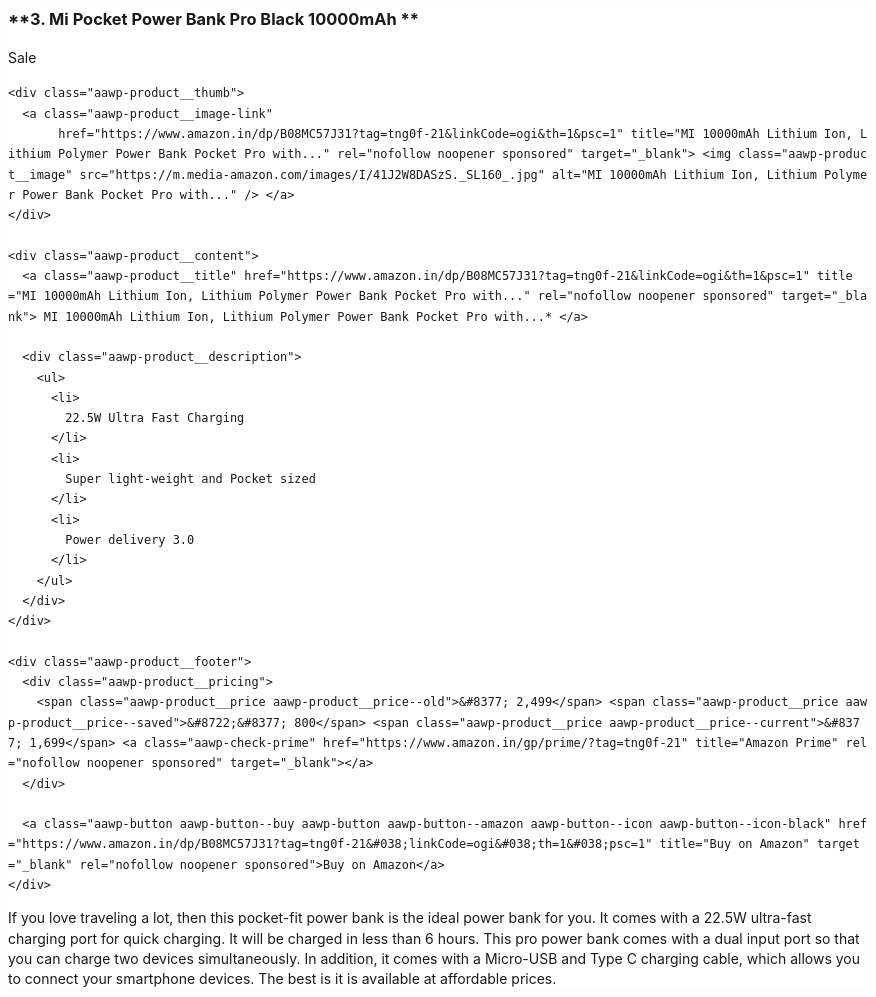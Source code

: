 ### **3. Mi Pocket Power Bank Pro Black 10000mAh **

<div class="aawp">
  <div class="aawp-product aawp-product--horizontal aawp-product--ribbon aawp-product--sale"  data-aawp-product-id="B08MC57J31" data-aawp-product-title="MI 10000mAh Lithium Ion Lithium Polymer Power Bank Pocket Pro with 22.5 Watt Fast Charging Dual Input Ports Micro-USB and Type C  Triple Output Ports  Black" data-aawp-geotargeting="true" data-aawp-click-tracking="title">
    <span class="aawp-product__ribbon aawp-product__ribbon--sale">Sale</span> 
    
    <div class="aawp-product__thumb">
      <a class="aawp-product__image-link"
           href="https://www.amazon.in/dp/B08MC57J31?tag=tng0f-21&linkCode=ogi&th=1&psc=1" title="MI 10000mAh Lithium Ion, Lithium Polymer Power Bank Pocket Pro with..." rel="nofollow noopener sponsored" target="_blank"> <img class="aawp-product__image" src="https://m.media-amazon.com/images/I/41J2W8DASzS._SL160_.jpg" alt="MI 10000mAh Lithium Ion, Lithium Polymer Power Bank Pocket Pro with..." /> </a>
    </div>
    
    <div class="aawp-product__content">
      <a class="aawp-product__title" href="https://www.amazon.in/dp/B08MC57J31?tag=tng0f-21&linkCode=ogi&th=1&psc=1" title="MI 10000mAh Lithium Ion, Lithium Polymer Power Bank Pocket Pro with..." rel="nofollow noopener sponsored" target="_blank"> MI 10000mAh Lithium Ion, Lithium Polymer Power Bank Pocket Pro with...* </a> 
      
      <div class="aawp-product__description">
        <ul>
          <li>
            22.5W Ultra Fast Charging
          </li>
          <li>
            Super light-weight and Pocket sized
          </li>
          <li>
            Power delivery 3.0
          </li>
        </ul>
      </div>
    </div>
    
    <div class="aawp-product__footer">
      <div class="aawp-product__pricing">
        <span class="aawp-product__price aawp-product__price--old">&#8377; 2,499</span> <span class="aawp-product__price aawp-product__price--saved">&#8722;&#8377; 800</span> <span class="aawp-product__price aawp-product__price--current">&#8377; 1,699</span> <a class="aawp-check-prime" href="https://www.amazon.in/gp/prime/?tag=tng0f-21" title="Amazon Prime" rel="nofollow noopener sponsored" target="_blank"></a>
      </div>
      
      <a class="aawp-button aawp-button--buy aawp-button aawp-button--amazon aawp-button--icon aawp-button--icon-black" href="https://www.amazon.in/dp/B08MC57J31?tag=tng0f-21&#038;linkCode=ogi&#038;th=1&#038;psc=1" title="Buy on Amazon" target="_blank" rel="nofollow noopener sponsored">Buy on Amazon</a>
    </div>
  </div>
</div> If you love traveling a lot, then this pocket-fit power bank is the ideal power bank for you. It comes with a 22.5W ultra-fast charging port for quick charging. It will be charged in less than 6 hours. This pro power bank comes with a dual input port so that you can charge two devices simultaneously. In addition, it comes with a Micro-USB and Type C charging cable, which allows you to connect your smartphone devices. The best is it is available at affordable prices. 
